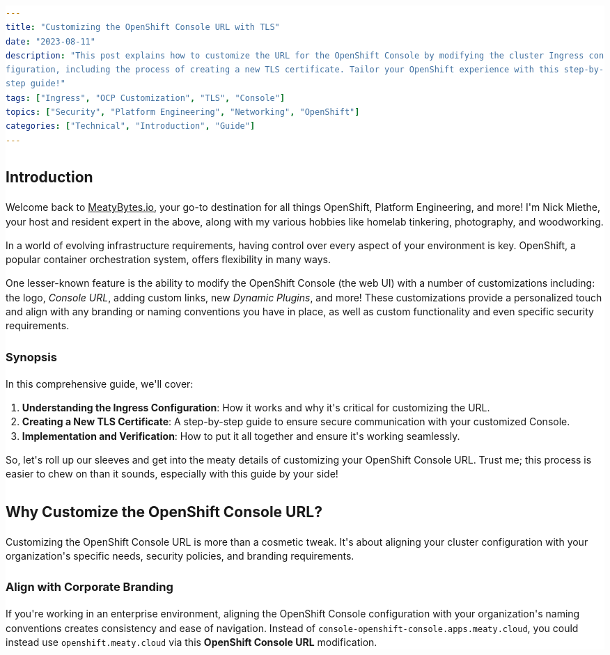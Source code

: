 ```yaml
---
title: "Customizing the OpenShift Console URL with TLS"
date: "2023-08-11"
description: "This post explains how to customize the URL for the OpenShift Console by modifying the cluster Ingress configuration, including the process of creating a new TLS certificate. Tailor your OpenShift experience with this step-by-step guide!"
tags: ["Ingress", "OCP Customization", "TLS", "Console"]
topics: ["Security", "Platform Engineering", "Networking", "OpenShift"]
categories: ["Technical", "Introduction", "Guide"]
---
```


## Introduction

Welcome back to [MeatyBytes.io](/), your go-to destination for all things OpenShift, Platform Engineering, and more! I'm Nick Miethe, your host and resident expert in the above, along with my various hobbies like homelab tinkering, photography, and woodworking.

In a world of evolving infrastructure requirements, having control over every aspect of your environment is key. OpenShift, a popular container orchestration system, offers flexibility in many ways.

One lesser-known feature is the ability to modify the OpenShift Console (the web UI) with a number of customizations including: the logo, *Console URL*, adding custom links, new *Dynamic Plugins*, and more! These customizations provide a personalized touch and align with any branding or naming conventions you have in place, as well as custom functionality and even specific security requirements.

### Synopsis

In this comprehensive guide, we'll cover:

1. **Understanding the Ingress Configuration**: How it works and why it's critical for customizing the URL.
2. **Creating a New TLS Certificate**: A step-by-step guide to ensure secure communication with your customized Console.
3. **Implementation and Verification**: How to put it all together and ensure it's working seamlessly.

So, let's roll up our sleeves and get into the meaty details of customizing your OpenShift Console URL. Trust me; this process is easier to chew on than it sounds, especially with this guide by your side!

## Why Customize the OpenShift Console URL?

Customizing the OpenShift Console URL is more than a cosmetic tweak. It's about aligning your cluster configuration with your organization's specific needs, security policies, and branding requirements.

### Align with Corporate Branding

If you're working in an enterprise environment, aligning the OpenShift Console configuration with your organization's naming conventions creates consistency and ease of navigation. Instead of `console-openshift-console.apps.meaty.cloud`, you could instead use `openshift.meaty.cloud` via this **OpenShift Console URL** modification.
